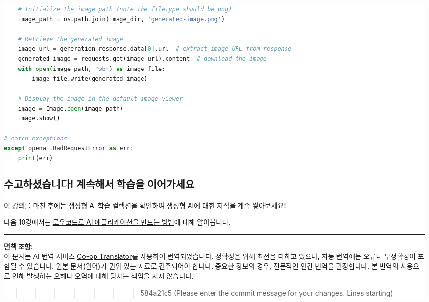 ```python
    # Initialize the image path (note the filetype should be png)
    image_path = os.path.join(image_dir, 'generated-image.png')

    # Retrieve the generated image
    image_url = generation_response.data[0].url  # extract image URL from response
    generated_image = requests.get(image_url).content  # download the image
    with open(image_path, "wb") as image_file:
        image_file.write(generated_image)

    # Display the image in the default image viewer
    image = Image.open(image_path)
    image.show()

# catch exceptions
except openai.BadRequestError as err:
    print(err)
```

## 수고하셨습니다! 계속해서 학습을 이어가세요
이 강의를 마친 후에는 [생성형 AI 학습 컬렉션](https://aka.ms/genai-collection?WT.mc_id=academic-105485-koreyst)을 확인하여 생성형 AI에 대한 지식을 계속 쌓아보세요!

다음 10강에서는 [로우코드로 AI 애플리케이션을 만드는 방법](../10-building-low-code-ai-applications/README.md?WT.mc_id=academic-105485-koreyst)에 대해 알아봅니다.

---

**면책 조항**:  
이 문서는 AI 번역 서비스 [Co-op Translator](https://github.com/Azure/co-op-translator)를 사용하여 번역되었습니다. 정확성을 위해 최선을 다하고 있으나, 자동 번역에는 오류나 부정확성이 포함될 수 있습니다. 원본 문서(원어)가 권위 있는 자료로 간주되어야 합니다. 중요한 정보의 경우, 전문적인 인간 번역을 권장합니다. 본 번역의 사용으로 인해 발생하는 오해나 오역에 대해 당사는 책임을 지지 않습니다.
>>>>>>> 584a21c5 (Please enter the commit message for your changes. Lines starting)
